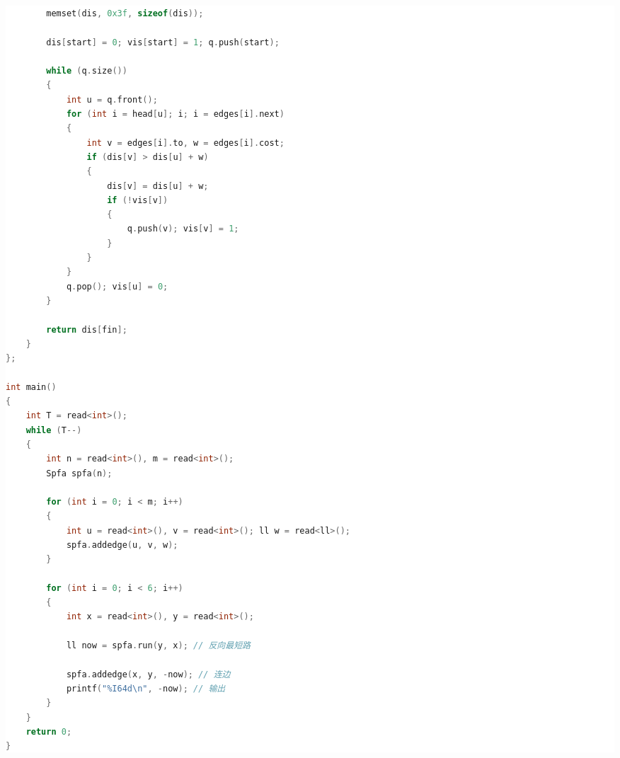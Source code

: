 ```cpp
        memset(dis, 0x3f, sizeof(dis));

        dis[start] = 0; vis[start] = 1; q.push(start);

        while (q.size())
        {
            int u = q.front();
            for (int i = head[u]; i; i = edges[i].next)
            {
                int v = edges[i].to, w = edges[i].cost;
                if (dis[v] > dis[u] + w)
                {
                    dis[v] = dis[u] + w;
                    if (!vis[v])
                    {
                        q.push(v); vis[v] = 1;
                    }
                }
            }
            q.pop(); vis[u] = 0;
        }
        
        return dis[fin];
    }
};

int main()
{
    int T = read<int>();
    while (T--)
    {
        int n = read<int>(), m = read<int>();
        Spfa spfa(n);

        for (int i = 0; i < m; i++)
        {
            int u = read<int>(), v = read<int>(); ll w = read<ll>();
            spfa.addedge(u, v, w);
        }

        for (int i = 0; i < 6; i++)
        {
            int x = read<int>(), y = read<int>();

            ll now = spfa.run(y, x); // 反向最短路

            spfa.addedge(x, y, -now); // 连边
            printf("%I64d\n", -now); // 输出
        }
    }
    return 0;
}

```

